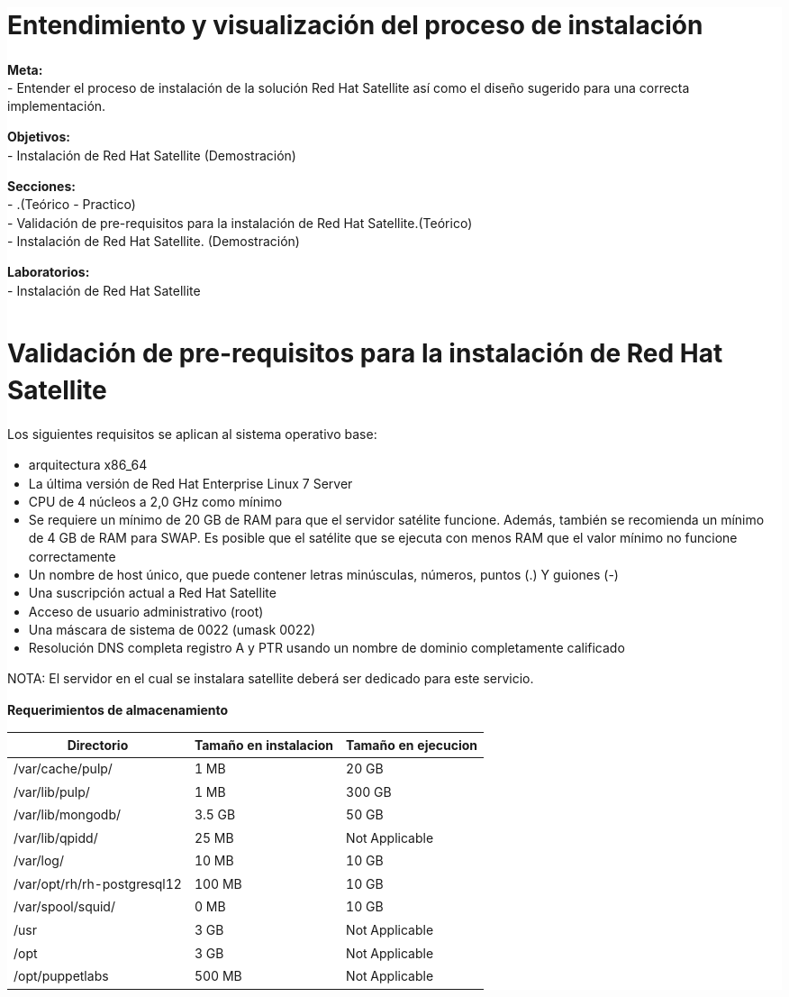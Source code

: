 <h1>Entendimiento y visualización del proceso de instalación</h1>
<p>
<strong>Meta:</strong>
<br>- Entender el proceso de instalación de la solución Red Hat Satellite así como el diseño sugerido para una correcta implementación.
</p>
<p>
<strong>Objetivos:</strong>
<br>- Instalación de Red Hat Satellite (Demostración)
</p>
<p>
<strong>Secciones:</strong>
<br>-  .(Teórico - Practico)
<br>- Validación de pre-requisitos para la instalación de Red Hat Satellite.(Teórico)
<br>- Instalación de Red Hat Satellite. (Demostración)
</p>
<p>
<strong>Laboratorios:</strong>
<br>- Instalación de Red Hat Satellite
</p>

# Validación de pre-requisitos para la instalación de Red Hat Satellite

Los siguientes requisitos se aplican al sistema operativo base:
* arquitectura x86_64
* La última versión de Red Hat Enterprise Linux 7 Server
* CPU de 4 núcleos a 2,0 GHz como mínimo
* Se requiere un mínimo de 20 GB de RAM para que el servidor satélite funcione. Además, también se recomienda un mínimo de 4 GB de RAM para SWAP. Es posible que el satélite que se ejecuta con menos RAM que el valor mínimo no funcione correctamente
* Un nombre de host único, que puede contener letras minúsculas, números, puntos (.) Y guiones (-)
* Una suscripción actual a Red Hat Satellite
* Acceso de usuario administrativo (root)
* Una máscara de sistema de 0022 (umask 0022)
* Resolución DNS completa registro A y PTR usando un nombre de dominio completamente calificado

NOTA: El servidor en el cual se instalara satellite deberá ser dedicado para este servicio.

**Requerimientos de almacenamiento**

| Directorio | Tamaño en instalacion | Tamaño en ejecucion|
| --- | --- | --- |
| /var/cache/pulp/ | 1 MB | 20 GB |
| /var/lib/pulp/ | 1 MB | 300 GB |
|/var/lib/mongodb/ | 3.5 GB | 50 GB|
|/var/lib/qpidd/ | 25 MB | Not Applicable|
|/var/log/ |10 MB | 10 GB |
|/var/opt/rh/rh-postgresql12 | 100 MB | 10 GB |
|/var/spool/squid/ | 0 MB | 10 GB |
| /usr | 3 GB | Not Applicable |
| /opt | 3 GB | Not Applicable |
| /opt/puppetlabs | 500 MB | Not Applicable |
